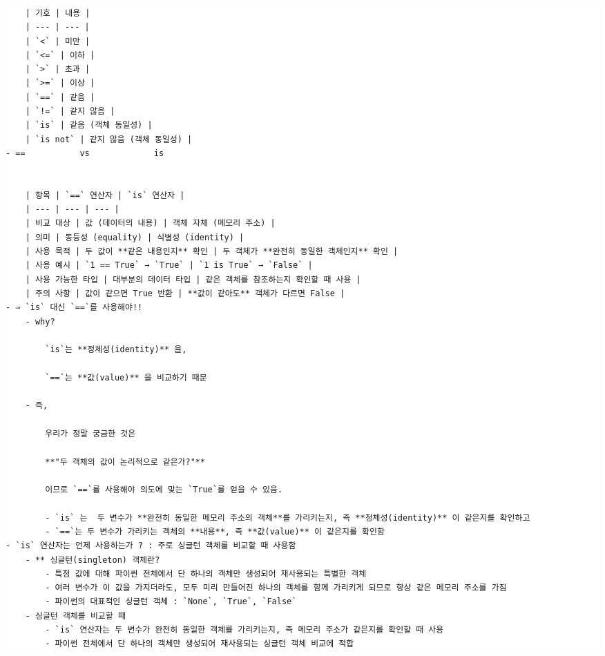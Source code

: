         
        | 기호 | 내용 |
        | --- | --- |
        | `<` | 미만 |
        | `<=` | 이하 |
        | `>` | 초과 |
        | `>=` | 이상 |
        | `==` | 같음 |
        | `!=` | 같지 않음 |
        | `is` | 같음 (객체 동일성) |
        | `is not` | 같지 않음 (객체 동일성) |
    - ==           vs             is
        
        
        | 항목 | `==` 연산자 | `is` 연산자 |
        | --- | --- | --- |
        | 비교 대상 | 값 (데이터의 내용) | 객체 자체 (메모리 주소) |
        | 의미 | 동등성 (equality) | 식별성 (identity) |
        | 사용 목적 | 두 값이 **같은 내용인지** 확인 | 두 객체가 **완전히 동일한 객체인지** 확인 |
        | 사용 예시 | `1 == True` → `True` | `1 is True` → `False` |
        | 사용 가능한 타입 | 대부분의 데이터 타입 | 같은 객체를 참조하는지 확인할 때 사용 |
        | 주의 사항 | 값이 같으면 True 반환 | **값이 같아도** 객체가 다르면 False |
    - ⇒ `is` 대신 `==`를 사용해야!!
        - why?
            
            `is`는 **정체성(identity)** 을,
            
            `==`는 **값(value)** 을 비교하기 때문
            
        - 즉,
            
            우리가 정말 궁금한 것은
            
            **"두 객체의 값이 논리적으로 같은가?"**
            
            이므로 `==`를 사용해야 의도에 맞는 `True`를 얻을 수 있음.
            
            - `is` 는  두 변수가 **완전히 동일한 메모리 주소의 객체**를 가리키는지, 즉 **정체성(identity)** 이 같은지를 확인하고
            - `==`는 두 변수가 가리키는 객체의 **내용**, 즉 **값(value)** 이 같은지를 확인함
    - `is` 연산자는 언제 사용하는가 ? : 주로 싱글턴 객체를 비교할 때 사용함
        - ** 싱글턴(singleton) 객체란?
            - 특정 값에 대해 파이썬 전체에서 단 하나의 객체만 생성되어 재사용되는 특별한 객체
            - 여러 변수가 이 값을 가지더라도, 모두 미리 만들어진 하나의 객체를 함께 가리키게 되므로 항상 같은 메모리 주소를 가짐
            - 파이썬의 대표적인 싱글턴 객체 : `None`, `True`, `False`
        - 싱글턴 객체를 비교할 때
            - `is` 연산자는 두 변수가 완전히 동일한 객체를 가리키는지, 즉 메모리 주소가 같은지를 확인할 때 사용
            - 파이썬 전체에서 단 하나의 객체만 생성되어 재사용되는 싱글턴 객체 비교에 적합
            